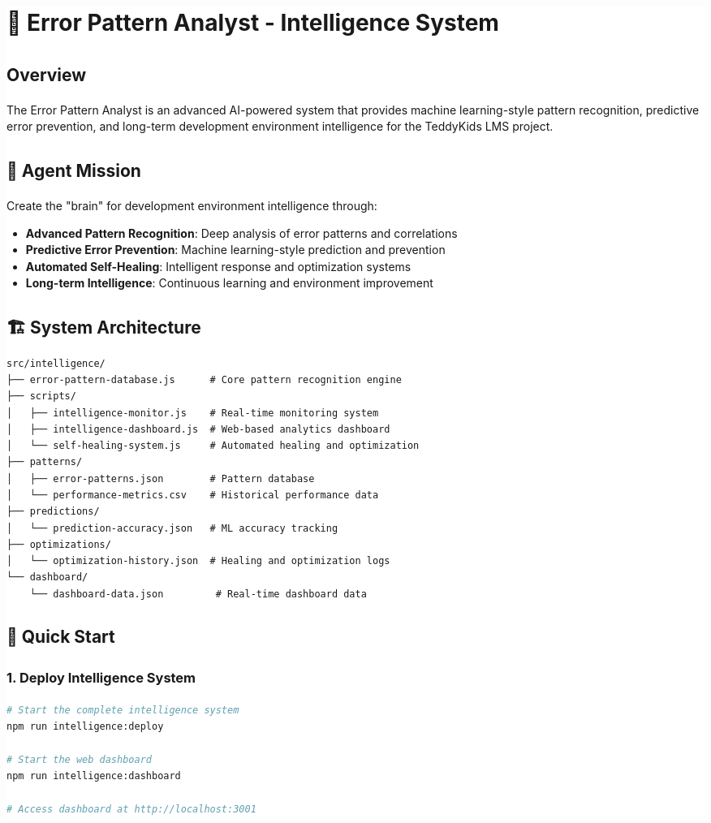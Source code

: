 # 🧠 Error Pattern Analyst - Intelligence System

## Overview

The Error Pattern Analyst is an advanced AI-powered system that provides machine learning-style pattern recognition, predictive error prevention, and long-term development environment intelligence for the TeddyKids LMS project.

## 🎯 Agent Mission

Create the "brain" for development environment intelligence through:
- **Advanced Pattern Recognition**: Deep analysis of error patterns and correlations
- **Predictive Error Prevention**: Machine learning-style prediction and prevention
- **Automated Self-Healing**: Intelligent response and optimization systems
- **Long-term Intelligence**: Continuous learning and environment improvement

## 🏗️ System Architecture

```
src/intelligence/
├── error-pattern-database.js      # Core pattern recognition engine
├── scripts/
│   ├── intelligence-monitor.js    # Real-time monitoring system
│   ├── intelligence-dashboard.js  # Web-based analytics dashboard
│   └── self-healing-system.js     # Automated healing and optimization
├── patterns/
│   ├── error-patterns.json        # Pattern database
│   └── performance-metrics.csv    # Historical performance data
├── predictions/
│   └── prediction-accuracy.json   # ML accuracy tracking
├── optimizations/
│   └── optimization-history.json  # Healing and optimization logs
└── dashboard/
    └── dashboard-data.json         # Real-time dashboard data
```

## 🚀 Quick Start

### 1. Deploy Intelligence System
```bash
# Start the complete intelligence system
npm run intelligence:deploy

# Start the web dashboard
npm run intelligence:dashboard

# Access dashboard at http://localhost:3001
```
